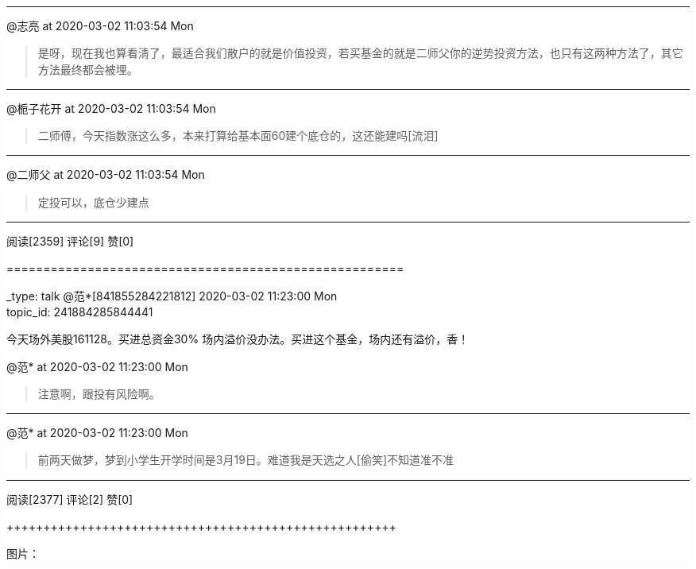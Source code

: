 ----------

@志亮 at 2020-03-02 11:03:54 Mon

> 是呀，现在我也算看淸了，最适合我们散户的就是价值投资，若买基金的就是二师父你的逆势投资方法，也只有这两种方法了，其它方法最终都会被埋。

----------

@栀子花开 at 2020-03-02 11:03:54 Mon

> 二师傅，今天指数涨这么多，本来打算给基本面60建个底仓的，这还能建吗[流泪]

----------

@二师父 at 2020-03-02 11:03:54 Mon

> 定投可以，底仓少建点

----------



阅读[2359]  评论[9]  赞[0] 

======================================================






_type: talk
@范*[841855284221812]
2020-03-02 11:23:00 Mon  
topic_id: 241884285844441

今天场外美股161128。买进总资金30%  场内溢价没办法。买进这个基金，场内还有溢价，香！

@范* at 2020-03-02 11:23:00 Mon

> 注意啊，跟投有风险啊。

----------

@范* at 2020-03-02 11:23:00 Mon

> 前两天做梦，梦到小学生开学时间是3月19日。难道我是天选之人[偷笑]不知道准不准

----------



阅读[2377]  评论[2]  赞[0] 

+++++++++++++++++++++++++++++++++++++++++++++++++++++

图片：